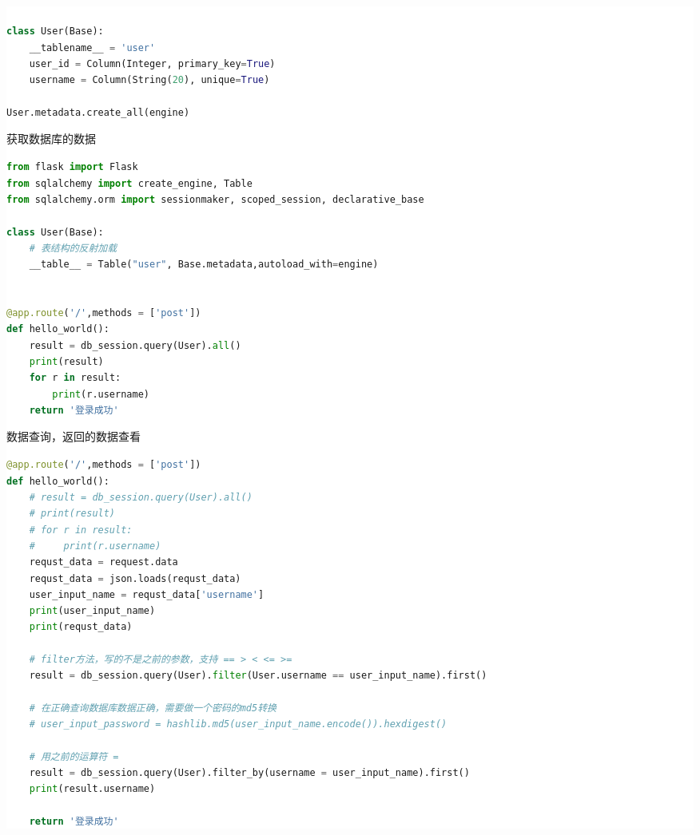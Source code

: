 ```python

class User(Base):
    __tablename__ = 'user'
    user_id = Column(Integer, primary_key=True)
    username = Column(String(20), unique=True)

User.metadata.create_all(engine)
```

获取数据库的数据

```python
from flask import Flask
from sqlalchemy import create_engine, Table
from sqlalchemy.orm import sessionmaker, scoped_session, declarative_base

class User(Base):
    # 表结构的反射加载
    __table__ = Table("user", Base.metadata,autoload_with=engine)


@app.route('/',methods = ['post'])
def hello_world():
    result = db_session.query(User).all()
    print(result)
    for r in result:
        print(r.username)
    return '登录成功'
```

数据查询，返回的数据查看

```python
@app.route('/',methods = ['post'])
def hello_world():
    # result = db_session.query(User).all()
    # print(result)
    # for r in result:
    #     print(r.username)
    requst_data = request.data
    requst_data = json.loads(requst_data)
    user_input_name = requst_data['username']
    print(user_input_name)
    print(requst_data)

    # filter方法，写的不是之前的参数，支持 == > < <= >=
    result = db_session.query(User).filter(User.username == user_input_name).first()

    # 在正确查询数据库数据正确，需要做一个密码的md5转换
    # user_input_password = hashlib.md5(user_input_name.encode()).hexdigest()

    # 用之前的运算符 =
    result = db_session.query(User).filter_by(username = user_input_name).first()
    print(result.username)

    return '登录成功'

```
